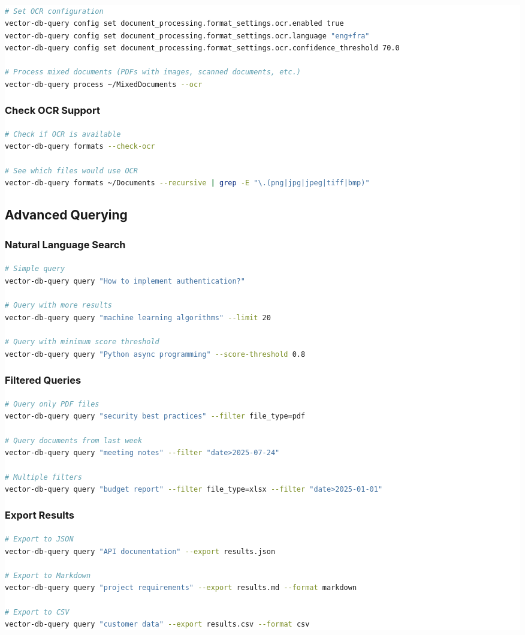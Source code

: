 ```bash
# Set OCR configuration
vector-db-query config set document_processing.format_settings.ocr.enabled true
vector-db-query config set document_processing.format_settings.ocr.language "eng+fra"
vector-db-query config set document_processing.format_settings.ocr.confidence_threshold 70.0

# Process mixed documents (PDFs with images, scanned documents, etc.)
vector-db-query process ~/MixedDocuments --ocr
```

### Check OCR Support

```bash
# Check if OCR is available
vector-db-query formats --check-ocr

# See which files would use OCR
vector-db-query formats ~/Documents --recursive | grep -E "\.(png|jpg|jpeg|tiff|bmp)"
```

## Advanced Querying

### Natural Language Search

```bash
# Simple query
vector-db-query query "How to implement authentication?"

# Query with more results
vector-db-query query "machine learning algorithms" --limit 20

# Query with minimum score threshold
vector-db-query query "Python async programming" --score-threshold 0.8
```

### Filtered Queries

```bash
# Query only PDF files
vector-db-query query "security best practices" --filter file_type=pdf

# Query documents from last week
vector-db-query query "meeting notes" --filter "date>2025-07-24"

# Multiple filters
vector-db-query query "budget report" --filter file_type=xlsx --filter "date>2025-01-01"
```

### Export Results

```bash
# Export to JSON
vector-db-query query "API documentation" --export results.json

# Export to Markdown
vector-db-query query "project requirements" --export results.md --format markdown

# Export to CSV
vector-db-query query "customer data" --export results.csv --format csv
```
